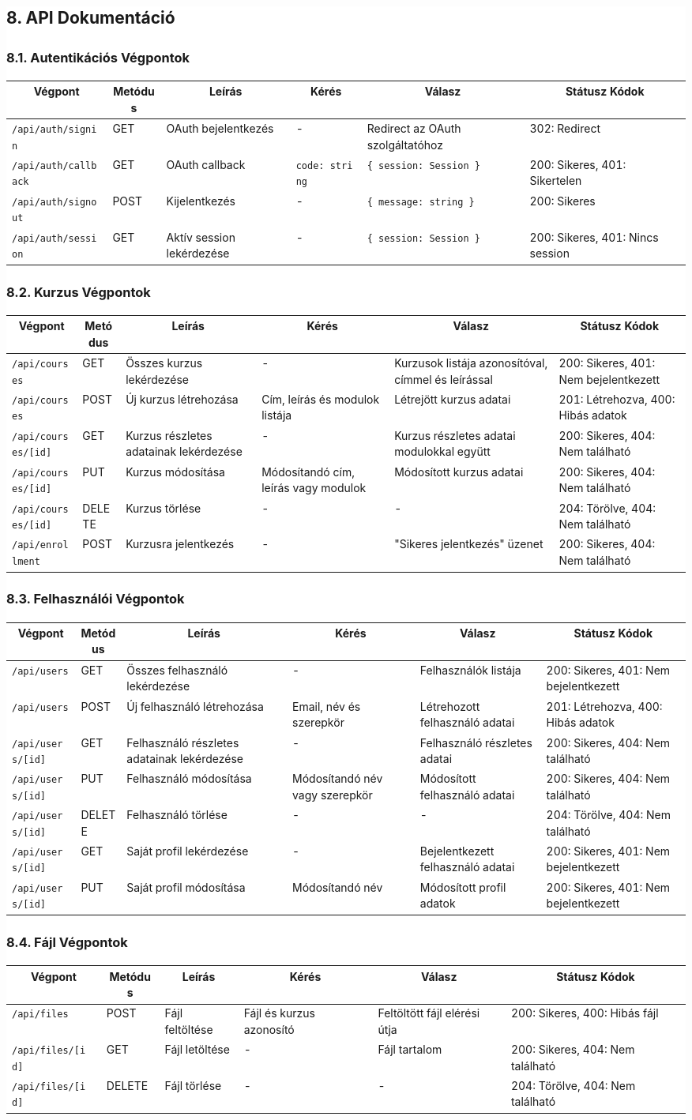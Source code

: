 
## 8. API Dokumentáció

### 8.1. Autentikációs Végpontok

| Végpont | Metódus | Leírás | Kérés | Válasz | Státusz Kódok |
|---------|---------|---------|-------|---------|---------------|
| `/api/auth/signin` | GET | OAuth bejelentkezés | - | Redirect az OAuth szolgáltatóhoz | 302: Redirect |
| `/api/auth/callback` | GET | OAuth callback | `code: string` | `{ session: Session }` | 200: Sikeres, 401: Sikertelen |
| `/api/auth/signout` | POST | Kijelentkezés | - | `{ message: string }` | 200: Sikeres |
| `/api/auth/session` | GET | Aktív session lekérdezése | - | `{ session: Session }` | 200: Sikeres, 401: Nincs session |

### 8.2. Kurzus Végpontok

| Végpont | Metódus | Leírás | Kérés | Válasz | Státusz Kódok |
|---------|---------|---------|-------|---------|---------------|
| `/api/courses` | GET | Összes kurzus lekérdezése | - | Kurzusok listája azonosítóval, címmel és leírással | 200: Sikeres, 401: Nem bejelentkezett |
| `/api/courses` | POST | Új kurzus létrehozása | Cím, leírás és modulok listája | Létrejött kurzus adatai | 201: Létrehozva, 400: Hibás adatok |
| `/api/courses/[id]` | GET | Kurzus részletes adatainak lekérdezése | - | Kurzus részletes adatai modulokkal együtt | 200: Sikeres, 404: Nem található |
| `/api/courses/[id]` | PUT | Kurzus módosítása | Módosítandó cím, leírás vagy modulok | Módosított kurzus adatai | 200: Sikeres, 404: Nem található |
| `/api/courses/[id]` | DELETE | Kurzus törlése | - | - | 204: Törölve, 404: Nem található |
| `/api/enrollment` | POST | Kurzusra jelentkezés | - | "Sikeres jelentkezés" üzenet | 200: Sikeres, 404: Nem található |

### 8.3. Felhasználói Végpontok

| Végpont | Metódus | Leírás | Kérés | Válasz | Státusz Kódok |
|---------|---------|---------|-------|---------|---------------|
| `/api/users` | GET | Összes felhasználó lekérdezése | - | Felhasználók listája | 200: Sikeres, 401: Nem bejelentkezett |
| `/api/users` | POST | Új felhasználó létrehozása | Email, név és szerepkör | Létrehozott felhasználó adatai | 201: Létrehozva, 400: Hibás adatok |
| `/api/users/[id]` | GET | Felhasználó részletes adatainak lekérdezése | - | Felhasználó részletes adatai | 200: Sikeres, 404: Nem található |
| `/api/users/[id]` | PUT | Felhasználó módosítása | Módosítandó név vagy szerepkör | Módosított felhasználó adatai | 200: Sikeres, 404: Nem található |
| `/api/users/[id]` | DELETE | Felhasználó törlése | - | - | 204: Törölve, 404: Nem található |
| `/api/users/[id]` | GET | Saját profil lekérdezése | - | Bejelentkezett felhasználó adatai | 200: Sikeres, 401: Nem bejelentkezett |
| `/api/users/[id]` | PUT | Saját profil módosítása | Módosítandó név | Módosított profil adatok | 200: Sikeres, 401: Nem bejelentkezett |

### 8.4. Fájl Végpontok

| Végpont | Metódus | Leírás | Kérés | Válasz | Státusz Kódok |
|---------|---------|---------|-------|---------|---------------|
| `/api/files` | POST | Fájl feltöltése | Fájl és kurzus azonosító | Feltöltött fájl elérési útja | 200: Sikeres, 400: Hibás fájl |
| `/api/files/[id]` | GET | Fájl letöltése | - | Fájl tartalom | 200: Sikeres, 404: Nem található |
| `/api/files/[id]` | DELETE | Fájl törlése | - | - | 204: Törölve, 404: Nem található |
